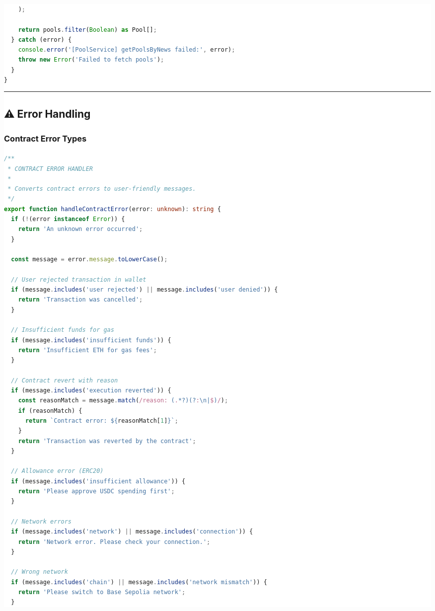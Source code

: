 ```typescript
    );

    return pools.filter(Boolean) as Pool[];
  } catch (error) {
    console.error('[PoolService] getPoolsByNews failed:', error);
    throw new Error('Failed to fetch pools');
  }
}
```

---

## ⚠️ Error Handling

### Contract Error Types

```typescript
/**
 * CONTRACT ERROR HANDLER
 *
 * Converts contract errors to user-friendly messages.
 */
export function handleContractError(error: unknown): string {
  if (!(error instanceof Error)) {
    return 'An unknown error occurred';
  }

  const message = error.message.toLowerCase();

  // User rejected transaction in wallet
  if (message.includes('user rejected') || message.includes('user denied')) {
    return 'Transaction was cancelled';
  }

  // Insufficient funds for gas
  if (message.includes('insufficient funds')) {
    return 'Insufficient ETH for gas fees';
  }

  // Contract revert with reason
  if (message.includes('execution reverted')) {
    const reasonMatch = message.match(/reason: (.*?)(?:\n|$)/);
    if (reasonMatch) {
      return `Contract error: ${reasonMatch[1]}`;
    }
    return 'Transaction was reverted by the contract';
  }

  // Allowance error (ERC20)
  if (message.includes('insufficient allowance')) {
    return 'Please approve USDC spending first';
  }

  // Network errors
  if (message.includes('network') || message.includes('connection')) {
    return 'Network error. Please check your connection.';
  }

  // Wrong network
  if (message.includes('chain') || message.includes('network mismatch')) {
    return 'Please switch to Base Sepolia network';
  }

```